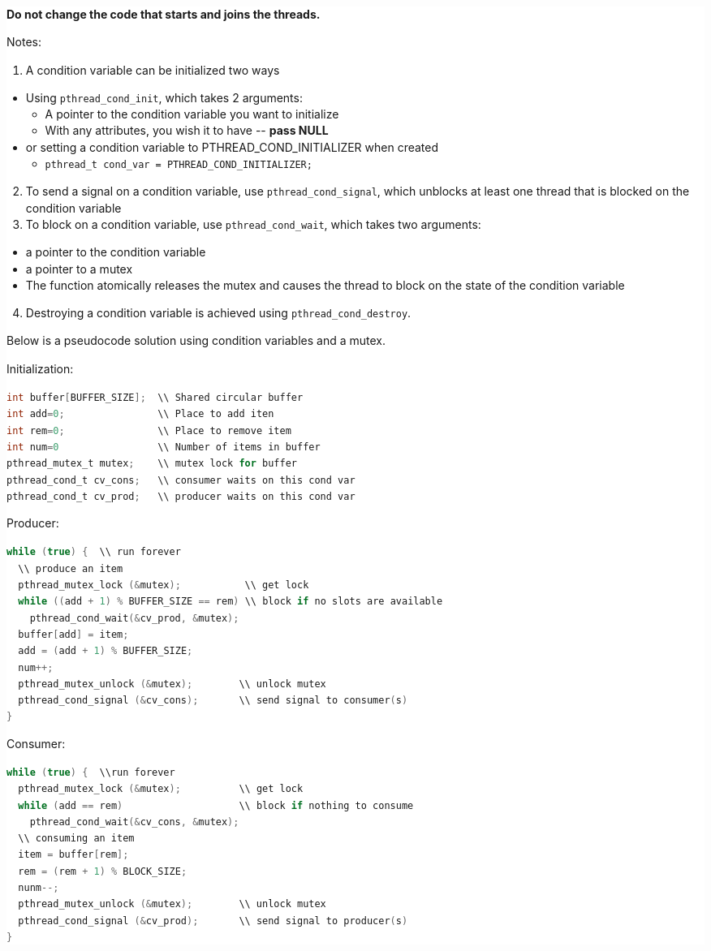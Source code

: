 **Do not change the code that starts and joins the threads.** 

Notes:

1. A condition variable can be initialized two ways   
  - Using `pthread_cond_init`, which takes 2 arguments:
    - A pointer to the condition variable you want to initialize
    - With any attributes, you wish it to have -- **pass NULL**
  - or setting a condition variable to PTHREAD_COND_INITIALIZER when created
    - `pthread_t cond_var = PTHREAD_COND_INITIALIZER;`
2. To send a signal on a condition variable, use `pthread_cond_signal`, which unblocks at least one thread that is blocked on the condition variable
3. To block on a condition variable, use `pthread_cond_wait`, which takes two arguments:
  - a pointer to the condition variable 
  - a pointer to a mutex
  - The function atomically releases the mutex and causes the thread to block on the state of the condition variable
4. Destroying a condition variable is achieved using `pthread_cond_destroy`.

Below is a pseudocode solution using condition variables and a mutex. 

Initialization:
```c
int buffer[BUFFER_SIZE];  \\ Shared circular buffer
int add=0;                \\ Place to add iten
int rem=0;                \\ Place to remove item
int num=0                 \\ Number of items in buffer
pthread_mutex_t mutex;    \\ mutex lock for buffer
pthread_cond_t cv_cons;   \\ consumer waits on this cond var
pthread_cond_t cv_prod;   \\ producer waits on this cond var
```

Producer:
```c
while (true) {  \\ run forever
  \\ produce an item 
  pthread_mutex_lock (&mutex);           \\ get lock
  while ((add + 1) % BUFFER_SIZE == rem) \\ block if no slots are available
    pthread_cond_wait(&cv_prod, &mutex);
  buffer[add] = item;
  add = (add + 1) % BUFFER_SIZE;
  num++;
  pthread_mutex_unlock (&mutex);        \\ unlock mutex
  pthread_cond_signal (&cv_cons);       \\ send signal to consumer(s)
}
```

Consumer:
```c
while (true) {  \\run forever
  pthread_mutex_lock (&mutex);          \\ get lock
  while (add == rem)                    \\ block if nothing to consume
    pthread_cond_wait(&cv_cons, &mutex);
  \\ consuming an item
  item = buffer[rem];
  rem = (rem + 1) % BLOCK_SIZE;
  nunm--;
  pthread_mutex_unlock (&mutex);        \\ unlock mutex
  pthread_cond_signal (&cv_prod);       \\ send signal to producer(s)
}
```
